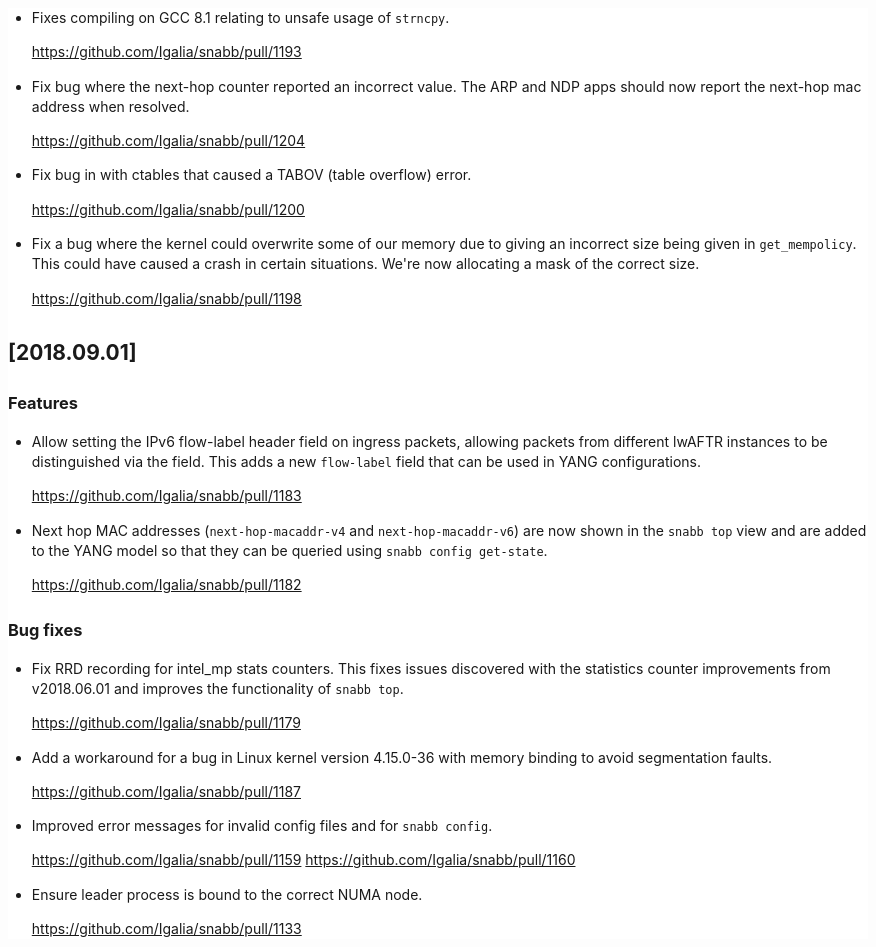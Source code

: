* Fixes compiling on GCC 8.1 relating to unsafe usage of `strncpy`.

    https://github.com/Igalia/snabb/pull/1193

* Fix bug where the next-hop counter reported an incorrect value. The
  ARP and NDP apps should now report the next-hop mac address when
  resolved.

    https://github.com/Igalia/snabb/pull/1204

* Fix bug in with ctables that caused a TABOV (table overflow) error.

    https://github.com/Igalia/snabb/pull/1200

* Fix a bug where the kernel could overwrite some of our memory
  due to giving an incorrect size being given in `get_mempolicy`. This
  could have caused a crash in certain situations. We're now
  allocating a mask of the correct size.

    https://github.com/Igalia/snabb/pull/1198

## [2018.09.01]

### Features

* Allow setting the IPv6 flow-label header field on ingress packets, allowing
  packets from different lwAFTR instances to be distinguished via the field.
  This adds a new `flow-label` field that can be used in YANG configurations.

    https://github.com/Igalia/snabb/pull/1183

* Next hop MAC addresses (`next-hop-macaddr-v4` and `next-hop-macaddr-v6`) are now
  shown in the `snabb top` view and are added to the YANG model so that they
  can be queried using `snabb config get-state`.

    https://github.com/Igalia/snabb/pull/1182

### Bug fixes

* Fix RRD recording for intel_mp stats counters. This fixes issues discovered
  with the statistics counter improvements from v2018.06.01 and improves the
  functionality of `snabb top`.

    https://github.com/Igalia/snabb/pull/1179

* Add a workaround for a bug in Linux kernel version 4.15.0-36 with memory
  binding to avoid segmentation faults.

    https://github.com/Igalia/snabb/pull/1187

* Improved error messages for invalid config files and for `snabb config`.

    https://github.com/Igalia/snabb/pull/1159
    https://github.com/Igalia/snabb/pull/1160

* Ensure leader process is bound to the correct NUMA node.

    https://github.com/Igalia/snabb/pull/1133
